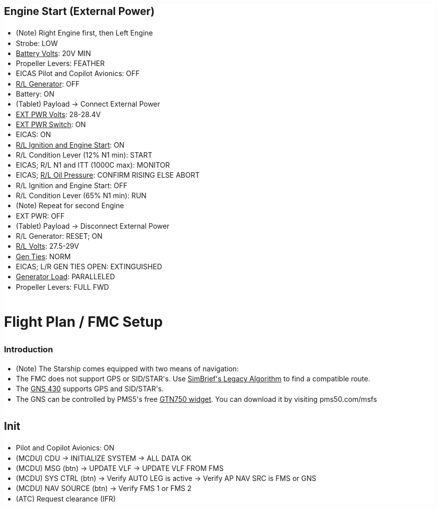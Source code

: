 ## Engine Start (External Power)

- (Note) Right Engine first, then Left Engine
- Strobe: LOW
- [Battery Volts](../assets/img/blacksquare-starship/batt-volts.png): 20V MIN
- Propeller Levers: FEATHER
- EICAS Pilot and Copilot Avionics: OFF
- [R/L Generator](../assets/img/blacksquare-starship/eng-gen.png): OFF
- Battery: ON
- (Tablet) Payload → Connect External Power
- [EXT PWR Volts](../assets/img/blacksquare-starship/ext-pwr-volts.png): 28-28.4V
- [EXT PWR Switch](../assets/img/blacksquare-starship/ext-pwr-switch.png): ON
- EICAS: ON
- [R/L Ignition and Engine Start](../assets/img/blacksquare-starship/eng-ign-start.png): ON
- R/L Condition Lever (12% N1 min): START
- EICAS; R/L N1 and ITT (1000C max): MONITOR
- EICAS; [R/L Oil Pressure](../assets/img/blacksquare-starship/oil-pres.png): CONFIRM RISING ELSE ABORT
- R/L Ignition and Engine Start: OFF
- R/L Condition Lever (65% N1 min): RUN
- (Note) Repeat for second Engine
- EXT PWR: OFF
- (Tablet) Payload → Disconnect External Power
- R/L Generator: RESET; ON
- [R/L Volts](../assets/img/blacksquare-starship/r-gen.png): 27.5-29V
- [Gen Ties](../assets/img/blacksquare-starship/gen-ties.png): NORM
- EICAS; L/R GEN TIES OPEN: EXTINGUISHED
- [Generator Load](../assets/img/blacksquare-starship/gen-load-paralleled.png): PARALLELED
- Propeller Levers: FULL FWD

# Flight Plan / FMC Setup

### Introduction

- (Note) The Starship comes equipped with two means of navigation:
- The FMC does not support GPS or SID/STAR's. Use [SimBrief's Legacy Algorithm](../assets/img/blacksquare-starship/simbrief-vor.png) to find a compatible route.
- The [GNS 430](../assets/img/blacksquare-starship/gns430.png) supports GPS and SID/STAR's.
- The GNS can be controlled by PMS5's free [GTN750 widget](../assets/img/blacksquare-starship/gns430-panel.png). You can download it by visiting pms50.com/msfs

## Init

- Pilot and Copilot Avionics: ON
- (MCDU) CDU → INITIALIZE SYSTEM → ALL DATA OK
- (MCDU) MSG (btn) → UPDATE VLF → UPDATE VLF FROM FMS
- (MCDU) SYS CTRL (btn) → Verify AUTO LEG is active → Verify AP NAV SRC is FMS or GNS
- (MCDU) NAV SOURCE (btn) → Verify FMS 1 or FMS 2
- (ATC) Request clearance (IFR)
